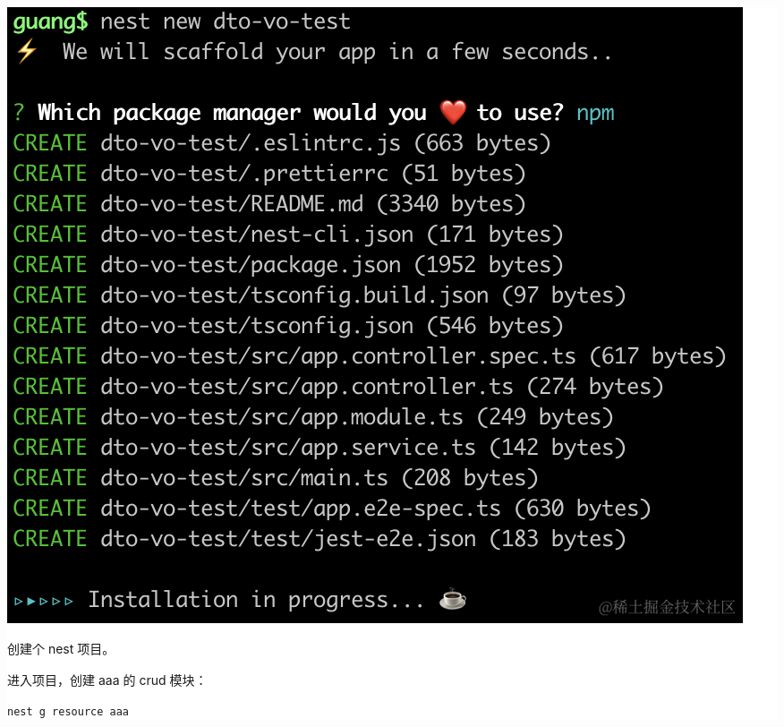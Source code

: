 ![](./images/17a5386e3cca4f3f888f81cfc0dddbab~tplv-k3u1fbpfcp-jj-mark:0:0:0:0:q75.image.png)

创建个 nest 项目。

进入项目，创建 aaa 的 crud 模块：

```
nest g resource aaa
```
